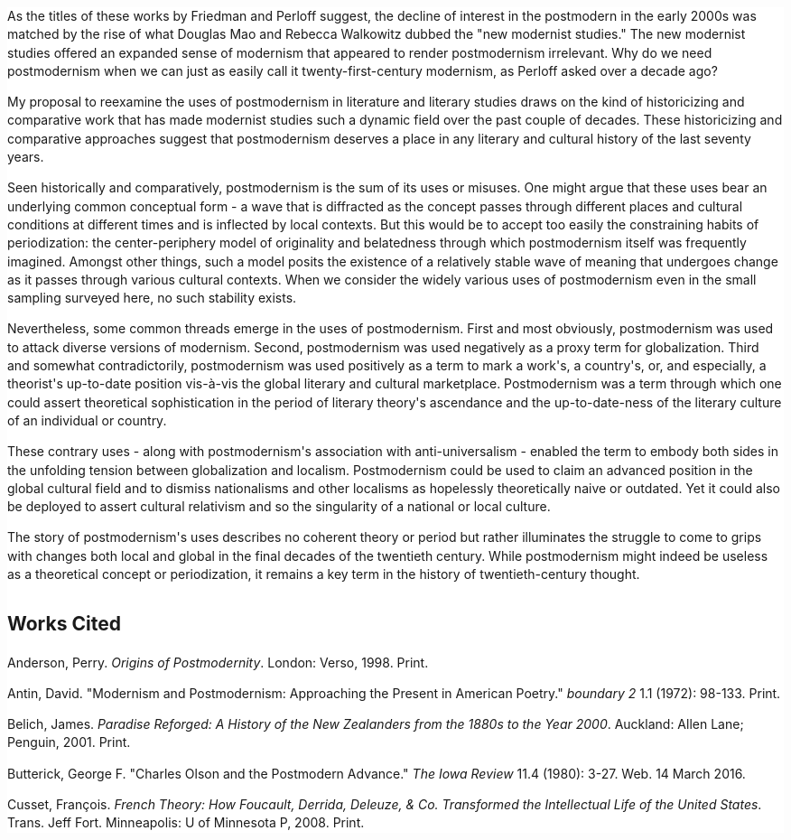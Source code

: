 As the titles of these works by Friedman and Perloff suggest, the decline of interest in the postmodern in the early 2000s was matched by the rise of what Douglas Mao and Rebecca Walkowitz dubbed the "new modernist studies." The new modernist studies offered an expanded sense of modernism that appeared to render postmodernism irrelevant. Why do we need postmodernism when we can just as easily call it twenty-first-century modernism, as Perloff asked over a decade ago?

My proposal to reexamine the uses of postmodernism in literature and literary studies draws on the kind of historicizing and comparative work that has made modernist studies such a dynamic field over the past couple of decades. These historicizing and comparative approaches suggest that postmodernism deserves a place in any literary and cultural history of the last seventy years.

Seen historically and comparatively, postmodernism is the sum of its uses or misuses. One might argue that these uses bear an underlying common conceptual form - a wave that is diffracted as the concept passes through different places and cultural conditions at different times and is inflected by local contexts. But this would be to accept too easily the constraining habits of periodization: the center-periphery model of originality and belatedness through which postmodernism itself was frequently imagined. Amongst other things, such a model posits the existence of a relatively stable wave of meaning that undergoes change as it passes through various cultural contexts. When we consider the widely various uses of postmodernism even in the small sampling surveyed here, no such stability exists.

Nevertheless, some common threads emerge in the uses of postmodernism. First and most obviously, postmodernism was used to attack diverse versions of modernism. Second, postmodernism was used negatively as a proxy term for globalization. Third and somewhat contradictorily, postmodernism was used positively as a term to mark a work's, a country's, or, and especially, a theorist's up-to-date position vis-à-vis the global literary and cultural marketplace. Postmodernism was a term through which one could assert theoretical sophistication in the period of literary theory's ascendance and the up-to-date-ness of the literary culture of an individual or country.

These contrary uses - along with postmodernism's association with anti-universalism - enabled the term to embody both sides in the unfolding tension between globalization and localism. Postmodernism could be used to claim an advanced position in the global cultural field and to dismiss nationalisms and other localisms as hopelessly theoretically naive or outdated. Yet it could also be deployed to assert cultural relativism and so the singularity of a national or local culture.

The story of postmodernism's uses describes no coherent theory or period but rather illuminates the struggle to come to grips with changes both local and global in the final decades of the twentieth century. While postmodernism might indeed be useless as a theoretical concept or periodization, it remains a key term in the history of twentieth-century thought.

## Works Cited

Anderson, Perry. *Origins of Postmodernity*. London: Verso, 1998. Print.

Antin, David. "Modernism and Postmodernism: Approaching the Present in American Poetry." *boundary 2* 1.1 (1972): 98-133. Print.

Belich, James. *Paradise Reforged: A History of the New Zealanders from the 1880s to the Year 2000*. Auckland: Allen Lane; Penguin, 2001. Print.

Butterick, George F. "Charles Olson and the Postmodern Advance." *The Iowa Review* 11.4 (1980): 3-27. Web. 14 March 2016.

Cusset, François. *French Theory: How Foucault, Derrida, Deleuze, & Co. Transformed the Intellectual Life of the United States*. Trans. Jeff Fort. Minneapolis: U of Minnesota P, 2008. Print.
